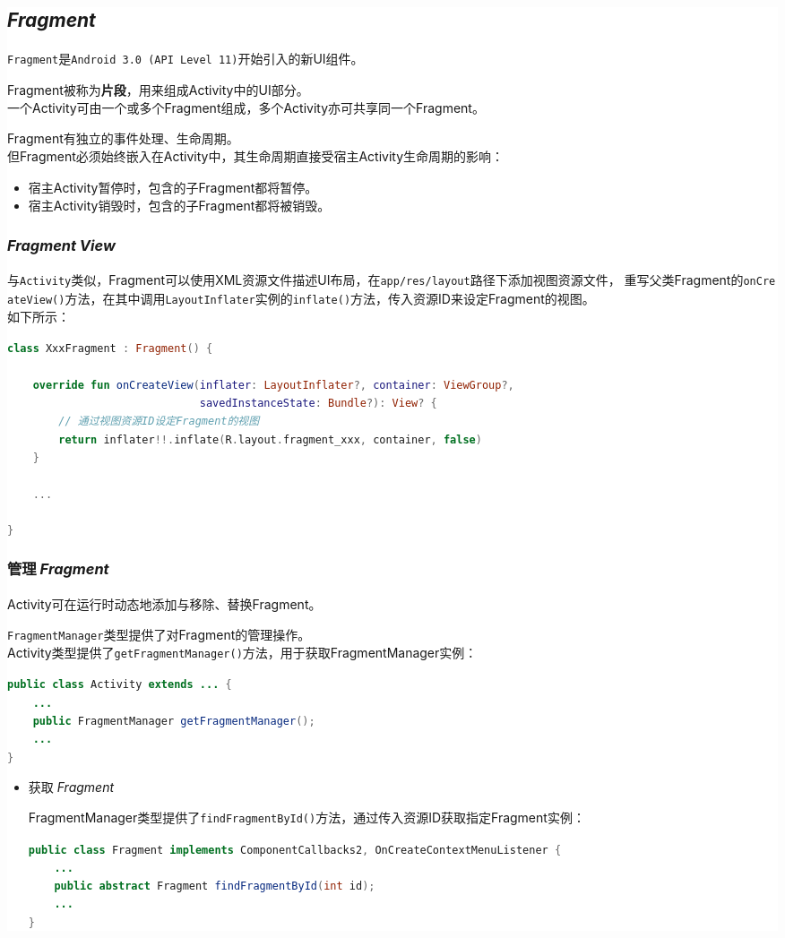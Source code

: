 
## *Fragment*
`Fragment`是`Android 3.0 (API Level 11)`开始引入的新UI组件。

Fragment被称为**片段**，用来组成Activity中的UI部分。  
一个Activity可由一个或多个Fragment组成，多个Activity亦可共享同一个Fragment。

Fragment有独立的事件处理、生命周期。  
但Fragment必须始终嵌入在Activity中，其生命周期直接受宿主Activity生命周期的影响：

- 宿主Activity暂停时，包含的子Fragment都将暂停。
- 宿主Activity销毁时，包含的子Fragment都将被销毁。

### *Fragment View*
与`Activity`类似，Fragment可以使用XML资源文件描述UI布局，在`app/res/layout`路径下添加视图资源文件，
重写父类Fragment的`onCreateView()`方法，在其中调用`LayoutInflater`实例的`inflate()`方法，传入资源ID来设定Fragment的视图。  
如下所示：

```kotlin
class XxxFragment : Fragment() {

    override fun onCreateView(inflater: LayoutInflater?, container: ViewGroup?,
                              savedInstanceState: Bundle?): View? {
        // 通过视图资源ID设定Fragment的视图
        return inflater!!.inflate(R.layout.fragment_xxx, container, false)
    }

    ...

}
```

### 管理 *Fragment*
Activity可在运行时动态地添加与移除、替换Fragment。

`FragmentManager`类型提供了对Fragment的管理操作。  
Activity类型提供了`getFragmentManager()`方法，用于获取FragmentManager实例：

```java
public class Activity extends ... {
	...
	public FragmentManager getFragmentManager();
	...
}
```

- 获取 *Fragment*

	FragmentManager类型提供了`findFragmentById()`方法，通过传入资源ID获取指定Fragment实例：

	```java
	public class Fragment implements ComponentCallbacks2, OnCreateContextMenuListener {
		...
		public abstract Fragment findFragmentById(int id);
		...
	}
	```
